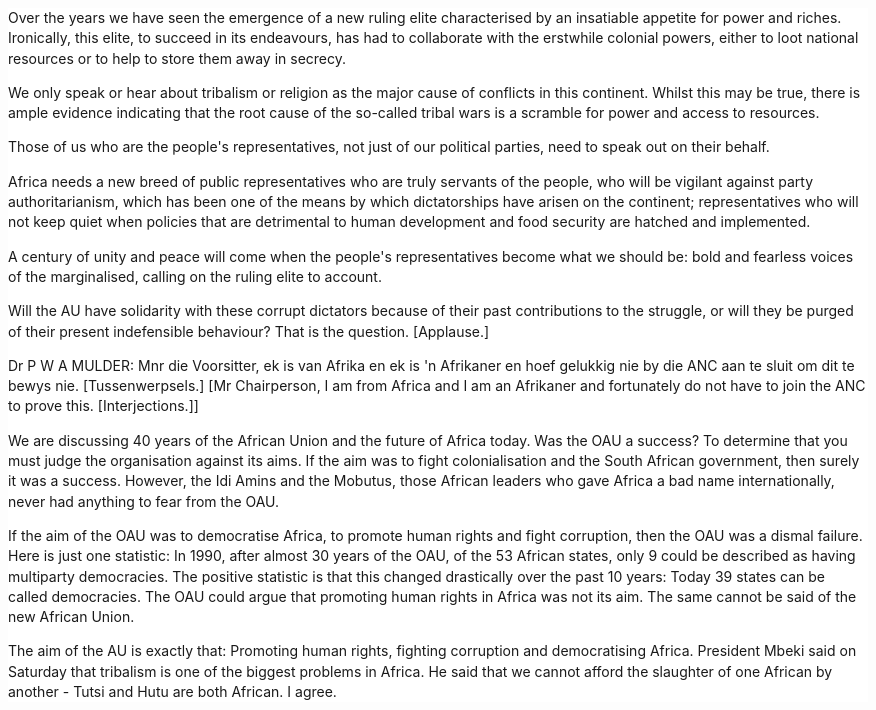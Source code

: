 Over  the  years  we  have  seen  the  emergence  of  a  new  ruling   elite
characterised by an insatiable appetite for power  and  riches.  Ironically,
this elite, to succeed in its endeavours, has had to  collaborate  with  the
erstwhile colonial powers, either to loot national resources or to  help  to
store them away in secrecy.

We only speak or hear about tribalism or religion  as  the  major  cause  of
conflicts in this continent.  Whilst  this  may  be  true,  there  is  ample
evidence indicating that the root cause of the so-called tribal  wars  is  a
scramble for power and access to resources.

Those of us who are the people's representatives, not just of our  political
parties, need to speak out on their behalf.

Africa needs a new breed of public representatives who  are  truly  servants
of the people, who will be vigilant against  party  authoritarianism,  which
has been one of  the  means  by  which  dictatorships  have  arisen  on  the
continent; representatives who will not keep quiet when  policies  that  are
detrimental  to  human  development  and  food  security  are  hatched   and
implemented.

A century of unity and peace will come  when  the  people's  representatives
become what we should be: bold and  fearless  voices  of  the  marginalised,
calling on the ruling elite to account.

Will the AU have solidarity with these corrupt dictators  because  of  their
past contributions to the struggle, or will they be purged of their  present
indefensible behaviour? That is the question. [Applause.]

Dr P W A MULDER: Mnr die Voorsitter, ek is van Afrika en ek is 'n  Afrikaner
en hoef gelukkig nie  by  die  ANC  aan  te  sluit  om  dit  te  bewys  nie.
[Tussenwerpsels.] [Mr Chairperson, I am from Africa and I  am  an  Afrikaner
and  fortunately  do  not  have   to   join   the   ANC   to   prove   this.
[Interjections.]]

We are discussing 40 years of the African Union and  the  future  of  Africa
today. Was the  OAU  a  success?  To  determine  that  you  must  judge  the
organisation against its aims. If the aim was to fight  colonialisation  and
the South African government, then surely it was  a  success.  However,  the
Idi Amins and the Mobutus, those African leaders who gave Africa a bad  name
internationally, never had anything to fear from the OAU.

If the aim of the OAU was to democratise Africa,  to  promote  human  rights
and fight corruption, then the OAU was a dismal failure. Here  is  just  one
statistic: In 1990, after almost 30 years of the  OAU,  of  the  53  African
states, only 9 could be described  as  having  multiparty  democracies.  The
positive statistic is that this changed drastically over the past 10  years:
Today 39 states  can  be  called  democracies.  The  OAU  could  argue  that
promoting human rights in Africa was not its aim. The same  cannot  be  said
of the new African Union.

The aim of  the  AU  is  exactly  that:  Promoting  human  rights,  fighting
corruption and democratising Africa. President Mbeki said on  Saturday  that
tribalism is one of the biggest problems in Africa. He said that  we  cannot
afford the slaughter of one African by another - Tutsi  and  Hutu  are  both
African. I agree.
